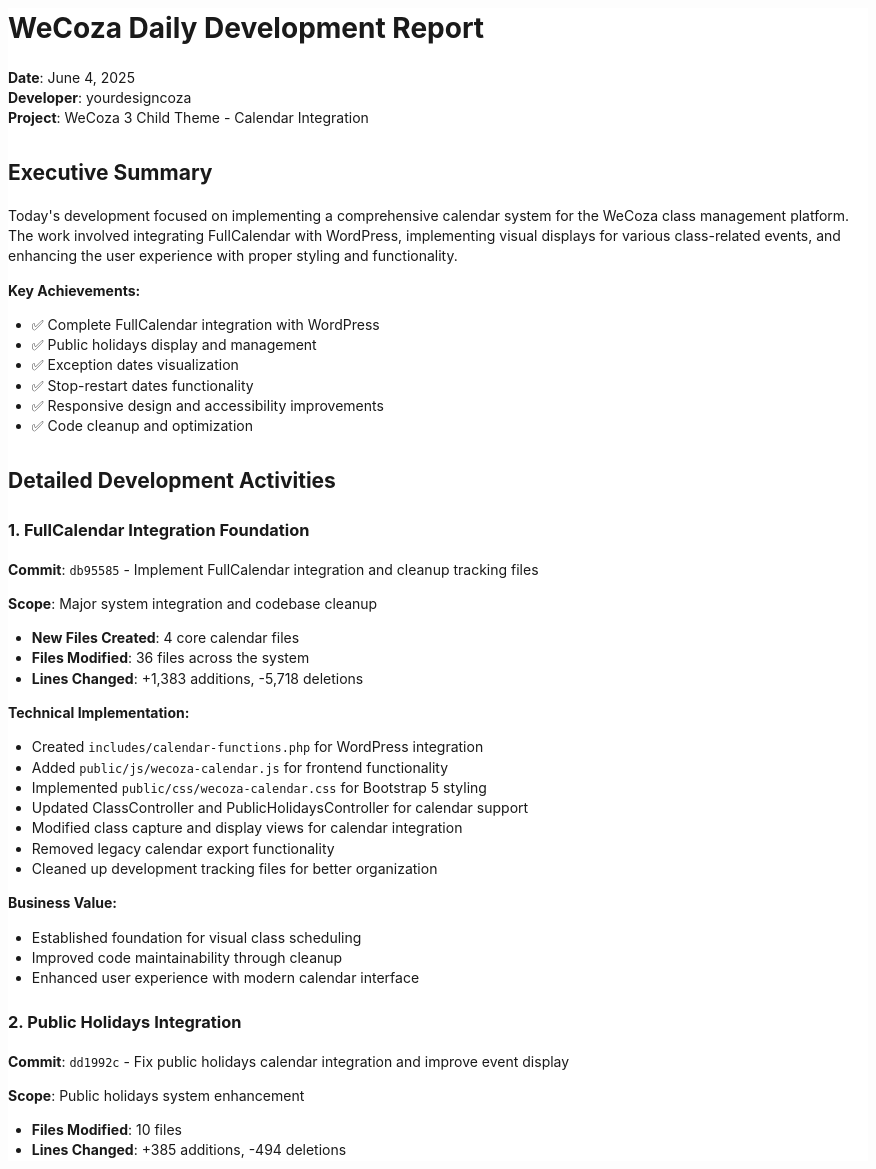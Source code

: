 # WeCoza Daily Development Report
**Date**: June 4, 2025  
**Developer**: yourdesigncoza  
**Project**: WeCoza 3 Child Theme - Calendar Integration  

## Executive Summary

Today's development focused on implementing a comprehensive calendar system for the WeCoza class management platform. The work involved integrating FullCalendar with WordPress, implementing visual displays for various class-related events, and enhancing the user experience with proper styling and functionality.

**Key Achievements:**
- ✅ Complete FullCalendar integration with WordPress
- ✅ Public holidays display and management
- ✅ Exception dates visualization
- ✅ Stop-restart dates functionality
- ✅ Responsive design and accessibility improvements
- ✅ Code cleanup and optimization

## Detailed Development Activities

### 1. FullCalendar Integration Foundation
**Commit**: `db95585` - Implement FullCalendar integration and cleanup tracking files

**Scope**: Major system integration and codebase cleanup
- **New Files Created**: 4 core calendar files
- **Files Modified**: 36 files across the system
- **Lines Changed**: +1,383 additions, -5,718 deletions

**Technical Implementation:**
- Created `includes/calendar-functions.php` for WordPress integration
- Added `public/js/wecoza-calendar.js` for frontend functionality
- Implemented `public/css/wecoza-calendar.css` for Bootstrap 5 styling
- Updated ClassController and PublicHolidaysController for calendar support
- Modified class capture and display views for calendar integration
- Removed legacy calendar export functionality
- Cleaned up development tracking files for better organization

**Business Value:**
- Established foundation for visual class scheduling
- Improved code maintainability through cleanup
- Enhanced user experience with modern calendar interface

### 2. Public Holidays Integration
**Commit**: `dd1992c` - Fix public holidays calendar integration and improve event display

**Scope**: Public holidays system enhancement
- **Files Modified**: 10 files
- **Lines Changed**: +385 additions, -494 deletions
